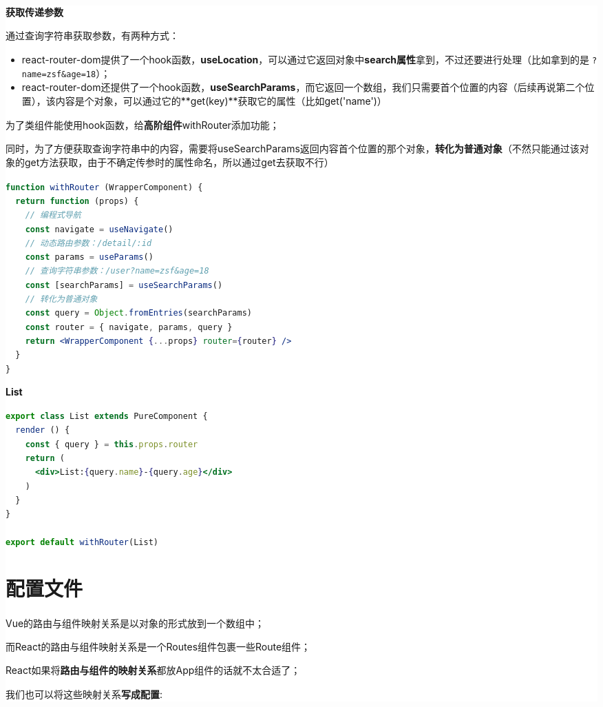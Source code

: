 **获取传递参数**

通过查询字符串获取参数，有两种方式：

- react-router-dom提供了一个hook函数，**useLocation**，可以通过它返回对象中**search属性**拿到，不过还要进行处理（比如拿到的是  `?name=zsf&age=18`）；
- react-router-dom还提供了一个hook函数，**useSearchParams**，而它返回一个数组，我们只需要首个位置的内容（后续再说第二个位置），该内容是个对象，可以通过它的**get(key)**获取它的属性（比如get('name')）

为了类组件能使用hook函数，给**高阶组件**withRouter添加功能；

同时，为了方便获取查询字符串中的内容，需要将useSearchParams返回内容首个位置的那个对象，**转化为普通对象**（不然只能通过该对象的get方法获取，由于不确定传参时的属性命名，所以通过get去获取不行）

```jsx
function withRouter (WrapperComponent) {
  return function (props) {
    // 编程式导航
    const navigate = useNavigate()
    // 动态路由参数：/detail/:id
    const params = useParams()
    // 查询字符串参数：/user?name=zsf&age=18
    const [searchParams] = useSearchParams()
    // 转化为普通对象
    const query = Object.fromEntries(searchParams)
    const router = { navigate, params, query }
    return <WrapperComponent {...props} router={router} />
  }
}
```

**List**

```jsx
export class List extends PureComponent {
  render () {
    const { query } = this.props.router
    return (
      <div>List:{query.name}-{query.age}</div>
    )
  }
}

export default withRouter(List)
```

# 配置文件

Vue的路由与组件映射关系是以对象的形式放到一个数组中；

而React的路由与组件映射关系是一个Routes组件包裹一些Route组件；

React如果将**路由与组件的映射关系**都放App组件的话就不太合适了；

我们也可以将这些映射关系**写成配置**:

